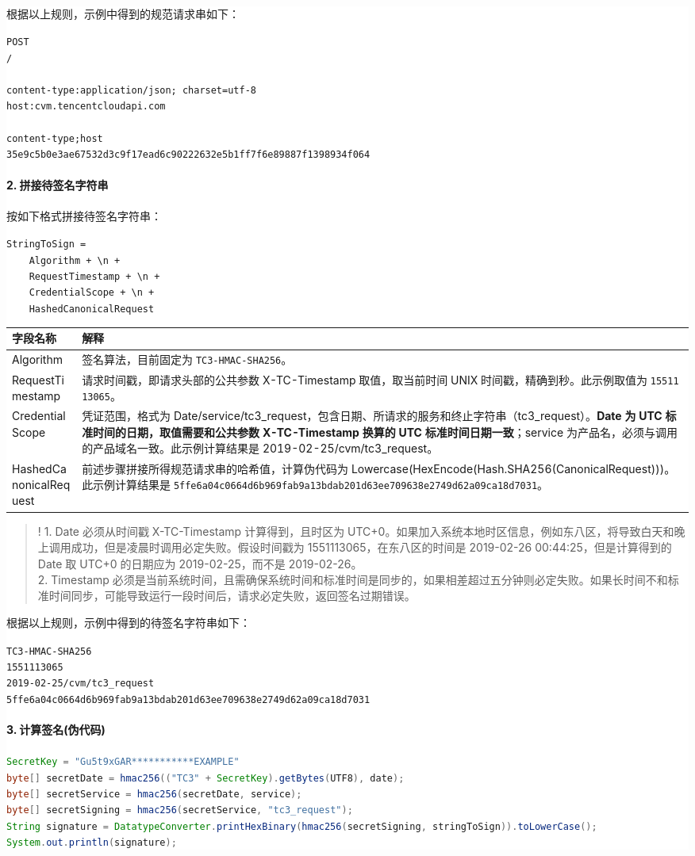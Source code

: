  根据以上规则，示例中得到的规范请求串如下： 

```
POST
/

content-type:application/json; charset=utf-8
host:cvm.tencentcloudapi.com

content-type;host
35e9c5b0e3ae67532d3c9f17ead6c90222632e5b1ff7f6e89887f1398934f064
```

#### 2. 拼接待签名字符串

按如下格式拼接待签名字符串：

```
StringToSign =
    Algorithm + \n +
    RequestTimestamp + \n +
    CredentialScope + \n +
    HashedCanonicalRequest
```

| 字段名称               | 解释                                                         |
| :--------------------- | :----------------------------------------------------------- |
| Algorithm              | 签名算法，目前固定为 `TC3-HMAC-SHA256`。                     |
| RequestTimestamp       | 请求时间戳，即请求头部的公共参数 X-TC-Timestamp 取值，取当前时间 UNIX 时间戳，精确到秒。此示例取值为 `1551113065`。 |
| CredentialScope        | 凭证范围，格式为 Date/service/tc3_request，包含日期、所请求的服务和终止字符串（tc3_request）。**Date 为 UTC 标准时间的日期，取值需要和公共参数 X-TC-Timestamp 换算的 UTC 标准时间日期一致**；service 为产品名，必须与调用的产品域名一致。此示例计算结果是 2019-02-25/cvm/tc3_request。 |
| HashedCanonicalRequest | 前述步骤拼接所得规范请求串的哈希值，计算伪代码为 Lowercase(HexEncode(Hash.SHA256(CanonicalRequest)))。此示例计算结果是 `5ffe6a04c0664d6b969fab9a13bdab201d63ee709638e2749d62a09ca18d7031`。 |

>! 1. Date 必须从时间戳 X-TC-Timestamp 计算得到，且时区为 UTC+0。如果加入系统本地时区信息，例如东八区，将导致白天和晚上调用成功，但是凌晨时调用必定失败。假设时间戳为 1551113065，在东八区的时间是 2019-02-26 00:44:25，但是计算得到的 Date 取 UTC+0 的日期应为 2019-02-25，而不是 2019-02-26。<br>2. Timestamp 必须是当前系统时间，且需确保系统时间和标准时间是同步的，如果相差超过五分钟则必定失败。如果长时间不和标准时间同步，可能导致运行一段时间后，请求必定失败，返回签名过期错误。

 根据以上规则，示例中得到的待签名字符串如下： 

```
TC3-HMAC-SHA256
1551113065
2019-02-25/cvm/tc3_request
5ffe6a04c0664d6b969fab9a13bdab201d63ee709638e2749d62a09ca18d7031
```

#### 3. 计算签名(伪代码)

```java
SecretKey = "Gu5t9xGAR***********EXAMPLE"
byte[] secretDate = hmac256(("TC3" + SecretKey).getBytes(UTF8), date);
byte[] secretService = hmac256(secretDate, service);
byte[] secretSigning = hmac256(secretService, "tc3_request");
String signature = DatatypeConverter.printHexBinary(hmac256(secretSigning, stringToSign)).toLowerCase();
System.out.println(signature);
```
